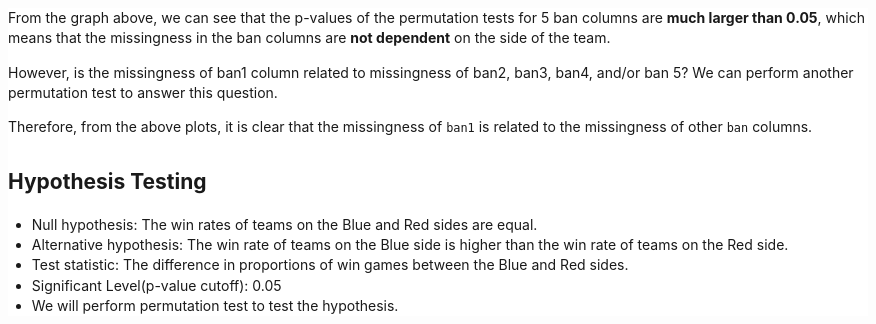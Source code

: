 <iframe
  src="assets/fig8-4.html"
  width="800"
  height="600"
  frameborder="0"
></iframe>
<iframe
  src="assets/fig8-5.html"
  width="800"
  height="600"
  frameborder="0"
></iframe>

From the graph above, we can see that the p-values of the permutation tests for 5 ban columns are **much larger than 0.05**, which means that the missingness in the ban columns are **not dependent** on the side of the team.

However, is the missingness of ban1 column related to missingness of ban2, ban3, ban4, and/or ban 5? We can perform another permutation test to answer this question.

<iframe
  src="assets/fig9-1.html"
  width="800"
  height="600"
  frameborder="0"
></iframe>
<iframe
  src="assets/fig9-2.html"
  width="800"
  height="600"
  frameborder="0"
></iframe>
<iframe
  src="assets/fig9-3.html"
  width="800"
  height="600"
  frameborder="0"
></iframe>
<iframe
  src="assets/fig9-4.html"
  width="800"
  height="600"
  frameborder="0"
></iframe>

Therefore, from the above plots, it is clear that the missingness of `ban1` is related to the missingness of other `ban` columns.

## Hypothesis Testing

- Null hypothesis: The win rates of teams on the Blue and Red sides are equal.
- Alternative hypothesis: The win rate of teams on the Blue side is higher than the win rate of teams on the Red side.
- Test statistic: The difference in proportions of win games between the Blue and Red sides.
- Significant Level(p-value cutoff): 0.05
- We will perform permutation test to test the hypothesis.
